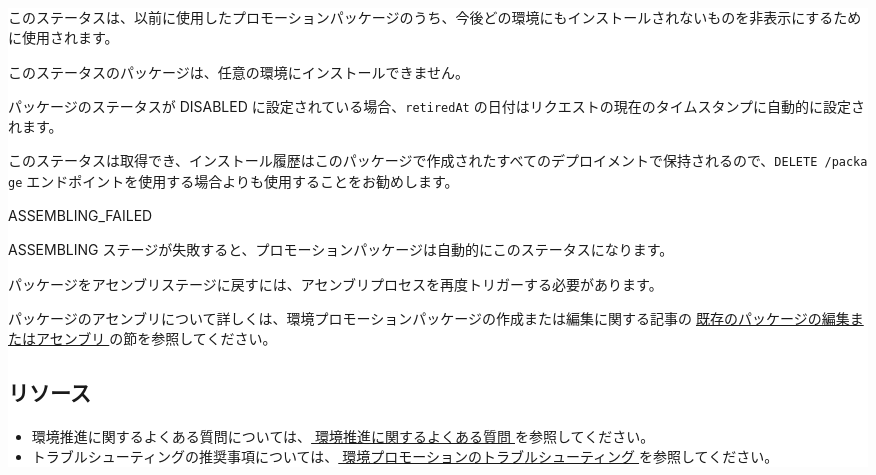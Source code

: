    <td><p>このステータスは、以前に使用したプロモーションパッケージのうち、今後どの環境にもインストールされないものを非表示にするために使用されます。</p><p>このステータスのパッケージは、任意の環境にインストールできません。</p><p>パッケージのステータスが DISABLED に設定されている場合、<code>retiredAt</code> の日付はリクエストの現在のタイムスタンプに自動的に設定されます。</p><p>このステータスは取得でき、インストール履歴はこのパッケージで作成されたすべてのデプロイメントで保持されるので、<code>DELETE /package</code> エンドポイントを使用する場合よりも使用することをお勧めします。</p></td> 
  </tr> 
  <tr> 
   <td>ASSEMBLING_FAILED</td> 
   <td><p>ASSEMBLING ステージが失敗すると、プロモーションパッケージは自動的にこのステータスになります。</p><p>パッケージをアセンブリステージに戻すには、アセンブリプロセスを再度トリガーする必要があります。</p><p>パッケージのアセンブリについて詳しくは、環境プロモーションパッケージの作成または編集に関する記事の <a href="https://experienceleague.adobe.com/en/docs/workfront/using/administration-and-setup/set-up-wf/testing-environments/environment-promotion-create-package#edit-or-assemble-an-existing-package"> 既存のパッケージの編集またはアセンブリ </a> の節を参照してください。</td> 
  </tr> 
  </tbody> 
</table>

## リソース

* 環境推進に関するよくある質問については、[ 環境推進に関するよくある質問 ](/help/quicksilver/administration-and-setup/set-up-workfront/workfront-testing-environments/environment-promotion-faq.md) を参照してください。
* トラブルシューティングの推奨事項については、[ 環境プロモーションのトラブルシューティング ](/help/quicksilver/administration-and-setup/set-up-workfront/workfront-testing-environments/environment-promotion-troubleshooting.md) を参照してください。


